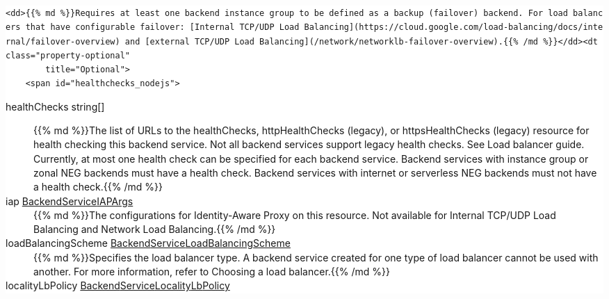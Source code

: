     <dd>{{% md %}}Requires at least one backend instance group to be defined as a backup (failover) backend. For load balancers that have configurable failover: [Internal TCP/UDP Load Balancing](https://cloud.google.com/load-balancing/docs/internal/failover-overview) and [external TCP/UDP Load Balancing](/network/networklb-failover-overview).{{% /md %}}</dd><dt class="property-optional"
            title="Optional">
        <span id="healthchecks_nodejs">
<a href="#healthchecks_nodejs" style="color: inherit; text-decoration: inherit;">health<wbr>Checks</a>
</span>
        <span class="property-indicator"></span>
        <span class="property-type">string[]</span>
    </dt>
    <dd>{{% md %}}The list of URLs to the healthChecks, httpHealthChecks (legacy), or httpsHealthChecks (legacy) resource for health checking this backend service. Not all backend services support legacy health checks. See Load balancer guide. Currently, at most one health check can be specified for each backend service. Backend services with instance group or zonal NEG backends must have a health check. Backend services with internet or serverless NEG backends must not have a health check.{{% /md %}}</dd><dt class="property-optional"
            title="Optional">
        <span id="iap_nodejs">
<a href="#iap_nodejs" style="color: inherit; text-decoration: inherit;">iap</a>
</span>
        <span class="property-indicator"></span>
        <span class="property-type"><a href="#backendserviceiap">Backend<wbr>Service<wbr>IAPArgs</a></span>
    </dt>
    <dd>{{% md %}}The configurations for Identity-Aware Proxy on this resource. Not available for Internal TCP/UDP Load Balancing and Network Load Balancing.{{% /md %}}</dd><dt class="property-optional"
            title="Optional">
        <span id="loadbalancingscheme_nodejs">
<a href="#loadbalancingscheme_nodejs" style="color: inherit; text-decoration: inherit;">load<wbr>Balancing<wbr>Scheme</a>
</span>
        <span class="property-indicator"></span>
        <span class="property-type"><a href="#backendserviceloadbalancingscheme">Backend<wbr>Service<wbr>Load<wbr>Balancing<wbr>Scheme</a></span>
    </dt>
    <dd>{{% md %}}Specifies the load balancer type. A backend service created for one type of load balancer cannot be used with another. For more information, refer to Choosing a load balancer.{{% /md %}}</dd><dt class="property-optional"
            title="Optional">
        <span id="localitylbpolicy_nodejs">
<a href="#localitylbpolicy_nodejs" style="color: inherit; text-decoration: inherit;">locality<wbr>Lb<wbr>Policy</a>
</span>
        <span class="property-indicator"></span>
        <span class="property-type"><a href="#backendservicelocalitylbpolicy">Backend<wbr>Service<wbr>Locality<wbr>Lb<wbr>Policy</a></span>
    </dt>